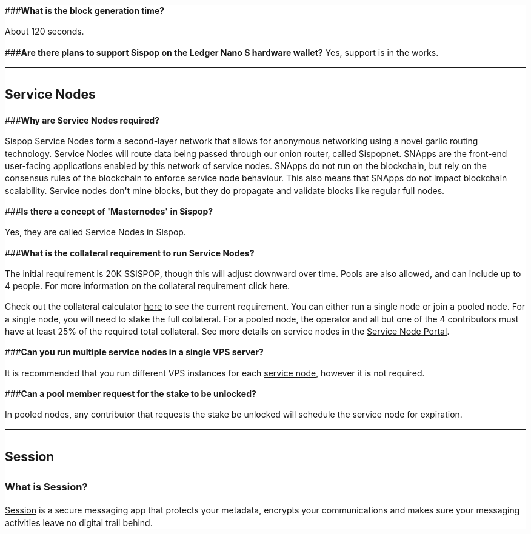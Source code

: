 ###**What is the block generation time?**

About 120 seconds.

###**Are there plans to support Sispop on the Ledger Nano S hardware wallet?**
Yes, support is in the works.

---

Service Nodes
---

###**Why are Service Nodes required?**

[Sispop Service Nodes](../ServiceNodes/SNOverview) form a second-layer network that allows for anonymous networking using a novel garlic routing technology. Service Nodes will route data being passed through our onion router, called [Sispopnet](../Sispopnet/SispopnetOverview). [SNApps](../Sispopnet/SNApps) are the front-end user-facing applications enabled by this network of service nodes. SNApps do not run on the blockchain, but rely on the consensus rules of the blockchain to enforce service node behaviour. This also means that SNApps do not impact blockchain scalability. Service nodes don't mine blocks, but they do propagate and validate blocks like regular full nodes.

###**Is there a concept of 'Masternodes' in Sispop?**

Yes, they are called [Service Nodes](../ServiceNodes/SNOverview) in Sispop.

###**What is the collateral requirement to run Service Nodes?**

The initial requirement is 20K $SISPOP, though this will adjust downward over time. Pools are also allowed, and can include up to 4 people.
For more information on the collateral requirement [click here](../ServiceNodes/StakingRequirement).

Check out the collateral calculator [here](https://jagerman.com/sn/) to see the current requirement. You can either run a single node or join a pooled node. For a single node, you will need to stake the full collateral. For a pooled node, the operator and all but one of the 4 contributors must have at least 25% of the required total collateral. See more details on service nodes in the [Service Node Portal](https://sispop.site/service-nodes-portal/).


###**Can you run multiple service nodes in a single VPS server?**

It is recommended that you run different VPS instances for each [service node](../ServiceNodes/SNOverview), however it is not required.

###**Can a pool member request for the stake to be unlocked?**

In pooled nodes, any contributor that requests the stake be unlocked will schedule the service node for expiration. 

---

Session
---

### What is Session?

[Session](https://getsession.org) is a secure messaging app that protects your metadata, encrypts your communications and makes sure your messaging activities leave no digital trail behind.
